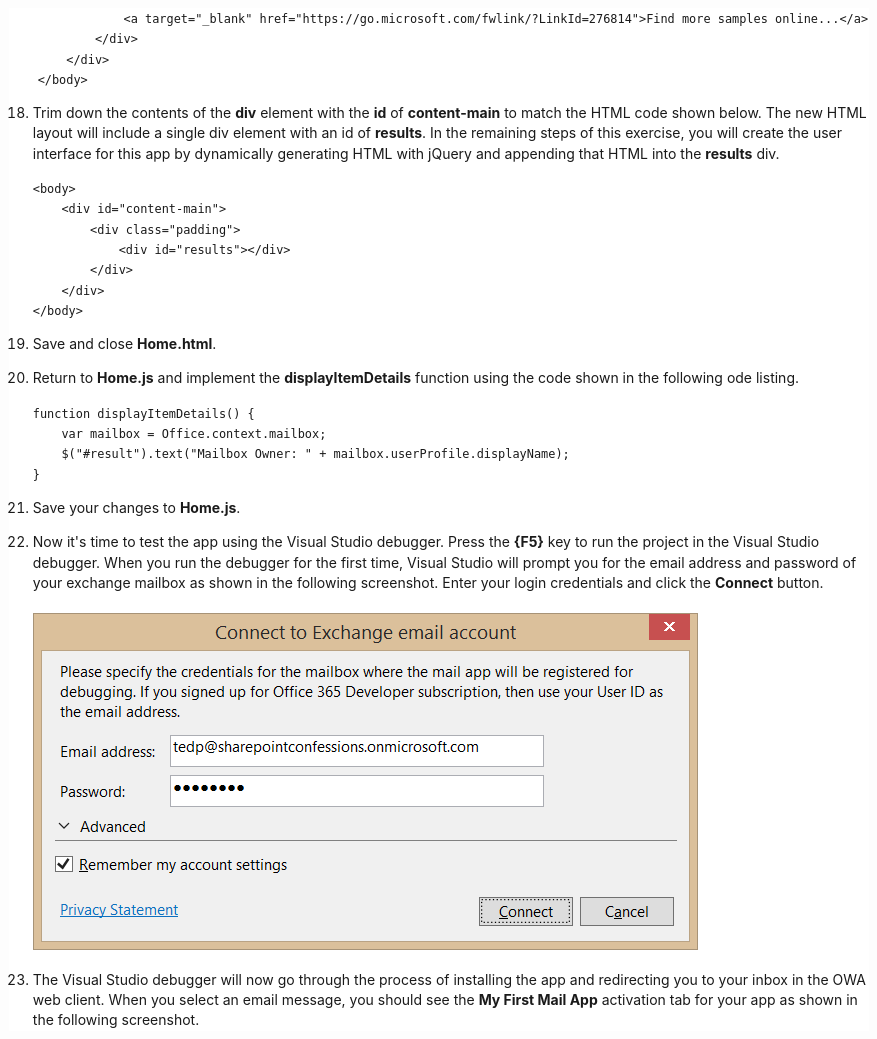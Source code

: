                     <a target="_blank" href="https://go.microsoft.com/fwlink/?LinkId=276814">Find more samples online...</a>
                </div>
		    </div>
		</body>
18. Trim down the contents of the **div** element with the **id** of **content-main** to match the HTML code shown below. The new HTML layout will include a single div element with an id of **results**. In the remaining steps of this exercise, you will create the user interface for this app by dynamically generating HTML with jQuery and appending that HTML into the **results** div.

        <body>
            <div id="content-main">
                <div class="padding">
                    <div id="results"></div>
                </div>
            </div>
        </body>  
19. Save and close **Home.html**.
20.	Return to **Home.js** and implement the **displayItemDetails** function using the code shown in the following ode listing.

        function displayItemDetails() {
            var mailbox = Office.context.mailbox;
            $("#result").text("Mailbox Owner: " + mailbox.userProfile.displayName);
        }
21. Save your changes to **Home.js**.
22. Now it's time to test the app using the Visual Studio debugger. Press the **{F5}** key to run the project in the Visual Studio debugger. When you run the debugger for the first time, Visual Studio will prompt you for the email address and password of your exchange mailbox as shown in the following screenshot. Enter your login credentials and click the **Connect** button.  
<br/>![](Images/Fig08.png)
23.	The Visual Studio debugger will now go through the process of installing the app and redirecting you to your inbox in the OWA web client. When you select an email message, you should see the **My First Mail App** activation tab for your app as shown in the following screenshot.  